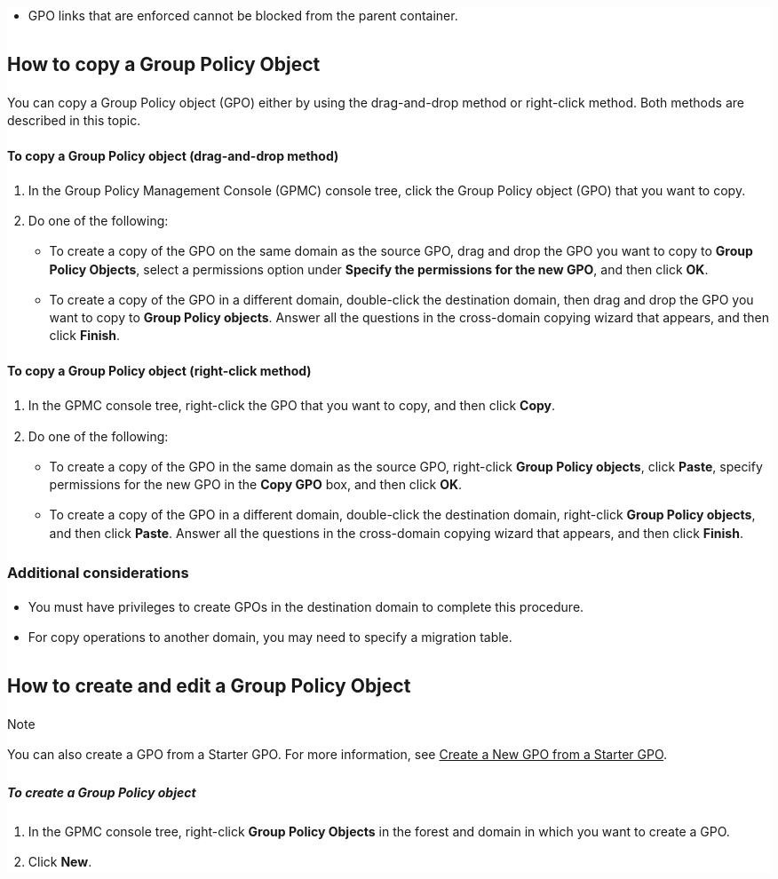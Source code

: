 -   GPO links that are enforced cannot be blocked from the parent container.

## How to copy a Group Policy Object
You can copy a Group Policy object \(GPO\) either by using the drag\-and\-drop method or right\-click method. Both methods are described in this topic.

#### To copy a Group Policy object \(drag\-and\-drop method\)

1.  In the Group Policy Management Console \(GPMC\) console tree, click the Group Policy object \(GPO\) that you want to copy.

2.  Do one of the following:

    -   To create a copy of the GPO on the same domain as the source GPO, drag and drop the GPO you want to copy to **Group Policy Objects**, select a permissions option under **Specify the permissions for the new GPO**, and then click **OK**.

    -   To create a copy of the GPO in a different domain, double\-click the destination domain, then drag and drop the GPO you want to copy to **Group Policy objects**. Answer all the questions in the cross\-domain copying wizard that appears, and then click **Finish**.

#### To copy a Group Policy object \(right\-click method\)

1.  In the GPMC console tree, right\-click the GPO that you want to copy, and then click **Copy**.

2.  Do one of the following:

    -   To create a copy of the GPO in the same domain as the source GPO, right\-click **Group Policy objects**, click **Paste**, specify permissions for the new GPO in the **Copy GPO** box, and then click **OK**.

    -   To create a copy of the GPO in a different domain, double\-click the destination domain, right\-click **Group Policy objects**, and then click **Paste**. Answer all the questions in the cross\-domain copying wizard that appears, and then click **Finish**.

### Additional considerations

-   You must have privileges to create GPOs in the destination domain to complete this procedure.

-   For copy operations to another domain, you may need to specify a migration table.

## How to create and edit a Group Policy Object

> [!NOTE]
> You can also create a GPO from a Starter GPO. For more information, see [Create a New GPO from a Starter GPO](https://technet.microsoft.com/library/cc753835.aspx).

### <a name="BKMK_Create"></a>
##### To create a Group Policy object

1.  In the GPMC console tree, right\-click **Group Policy Objects** in the forest and domain in which you want to create a GPO.

2.  Click **New**.
